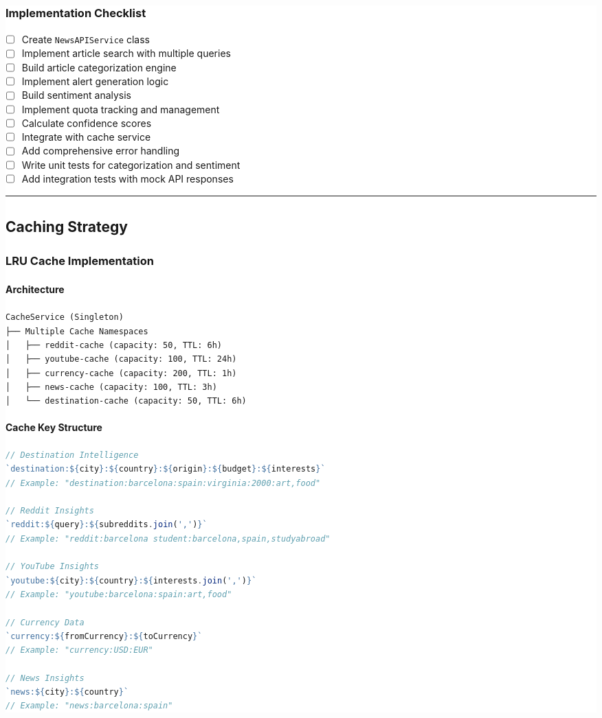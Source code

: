 ### Implementation Checklist
- [ ] Create `NewsAPIService` class
- [ ] Implement article search with multiple queries
- [ ] Build article categorization engine
- [ ] Implement alert generation logic
- [ ] Build sentiment analysis
- [ ] Implement quota tracking and management
- [ ] Calculate confidence scores
- [ ] Integrate with cache service
- [ ] Add comprehensive error handling
- [ ] Write unit tests for categorization and sentiment
- [ ] Add integration tests with mock API responses

---

## Caching Strategy

### LRU Cache Implementation

#### Architecture
```
CacheService (Singleton)
├── Multiple Cache Namespaces
│   ├── reddit-cache (capacity: 50, TTL: 6h)
│   ├── youtube-cache (capacity: 100, TTL: 24h)
│   ├── currency-cache (capacity: 200, TTL: 1h)
│   ├── news-cache (capacity: 100, TTL: 3h)
│   └── destination-cache (capacity: 50, TTL: 6h)
```

#### Cache Key Structure
```typescript
// Destination Intelligence
`destination:${city}:${country}:${origin}:${budget}:${interests}`
// Example: "destination:barcelona:spain:virginia:2000:art,food"

// Reddit Insights
`reddit:${query}:${subreddits.join(',')}`
// Example: "reddit:barcelona student:barcelona,spain,studyabroad"

// YouTube Insights
`youtube:${city}:${country}:${interests.join(',')}`
// Example: "youtube:barcelona:spain:art,food"

// Currency Data
`currency:${fromCurrency}:${toCurrency}`
// Example: "currency:USD:EUR"

// News Insights
`news:${city}:${country}`
// Example: "news:barcelona:spain"
```
